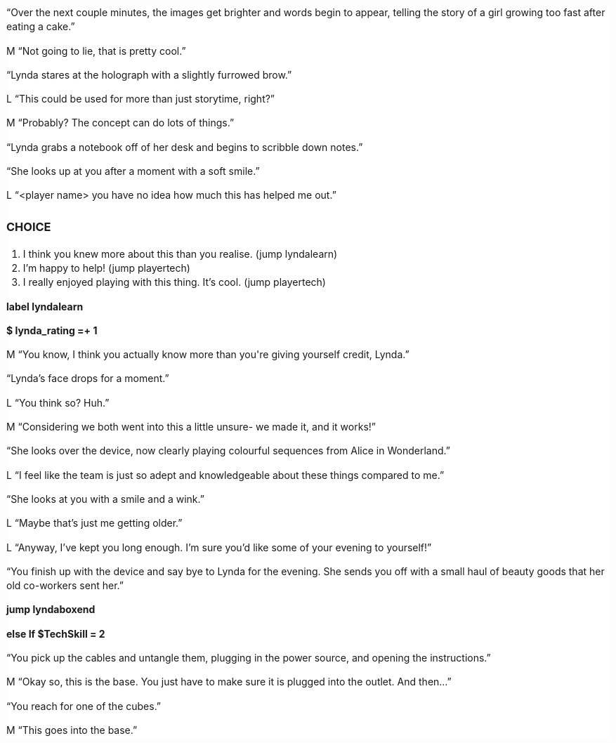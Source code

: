 “Over the next couple minutes, the images get brighter and words begin to appear, telling the story of a girl growing too fast after eating a cake.”

M “Not going to lie, that is pretty cool.”

“Lynda stares at the holograph with a slightly furrowed brow.”

L “This could be used for more than just storytime, right?”

M “Probably? The concept can do lots of things.”

“Lynda grabs a notebook off of her desk and begins to scribble down notes.”

“She looks up at you after a moment with a soft smile.”

L “&lt;player name> you have no idea how much this has helped me out.”


### **CHOICE**



1. I think you knew more about this than you realise. (jump lyndalearn)
2. I’m happy to help! (jump playertech)
3. I really enjoyed playing with this thing. It’s cool. (jump playertech)

**label lyndalearn**

**$ lynda_rating =+ 1**

M “You know, I think you actually know more than you're giving yourself credit, Lynda.”

“Lynda’s face drops for a moment.”

L “You think so? Huh.”

M “Considering we both went into this a little unsure- we made it, and it works!”

“She looks over the device, now clearly playing colourful sequences from Alice in Wonderland.”

L “I feel like the team is just so adept and knowledgeable about these things compared to me.”

“She looks at you with a smile and a wink.”

L “Maybe that’s just me getting older.”

L “Anyway, I’ve kept you long enough. I’m sure you’d like some of your evening to yourself!”

“You finish up with the device and say bye to Lynda for the evening. She sends you off with a small haul of beauty goods that her old co-workers sent her.”

**jump lyndaboxend**

**else If $TechSkill = 2**

“You pick up the cables and untangle them, plugging in the power source, and opening the instructions.”

M “Okay so, this is the base. You just have to make sure it is plugged into the outlet. And then…”

“You reach for one of the cubes.”

M “This goes into the base.”
